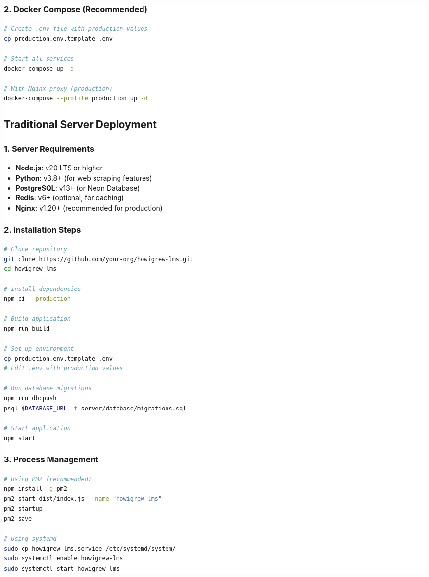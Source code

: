 ### 2. Docker Compose (Recommended)
```bash
# Create .env file with production values
cp production.env.template .env

# Start all services
docker-compose up -d

# With Nginx proxy (production)
docker-compose --profile production up -d
```

## Traditional Server Deployment

### 1. Server Requirements
- **Node.js**: v20 LTS or higher
- **Python**: v3.8+ (for web scraping features)
- **PostgreSQL**: v13+ (or Neon Database)
- **Redis**: v6+ (optional, for caching)
- **Nginx**: v1.20+ (recommended for production)

### 2. Installation Steps
```bash
# Clone repository
git clone https://github.com/your-org/howigrew-lms.git
cd howigrew-lms

# Install dependencies
npm ci --production

# Build application
npm run build

# Set up environment
cp production.env.template .env
# Edit .env with production values

# Run database migrations
npm run db:push
psql $DATABASE_URL -f server/database/migrations.sql

# Start application
npm start
```

### 3. Process Management
```bash
# Using PM2 (recommended)
npm install -g pm2
pm2 start dist/index.js --name "howigrew-lms"
pm2 startup
pm2 save

# Using systemd
sudo cp howigrew-lms.service /etc/systemd/system/
sudo systemctl enable howigrew-lms
sudo systemctl start howigrew-lms
```

